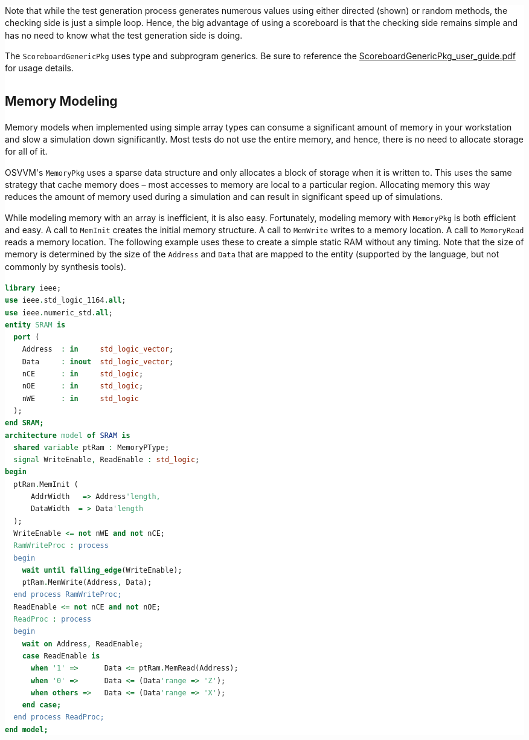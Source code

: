 Note that while the test generation process generates numerous values using either directed (shown) or random methods, the checking side is just a simple loop.   Hence, the big advantage of using a scoreboard is that the checking side remains simple and has no need to know what the test generation side is doing.  

The `ScoreboardGenericPkg` uses type and subprogram generics.  Be sure to reference the [ScoreboardGenericPkg_user_guide.pdf](https://github.com/OSVVM/OSVVM/blob/master/doc/ScoreboardPkg_user_guide.pdf) for usage details.  

## Memory Modeling

Memory models when implemented using simple array types can consume a significant amount of memory in your workstation and slow a simulation down significantly.   Most tests do not use the entire memory, and hence, there is no need to allocate storage for all of it.  

OSVVM's `MemoryPkg` uses a sparse data structure and only allocates a block of storage when it is written to. This uses the same strategy that cache memory does – most accesses to memory are local to a particular region.   Allocating memory this way reduces the amount of memory used during a simulation and can result in significant speed up of simulations.  

While modeling memory with an array is inefficient, it is also easy.  Fortunately, modeling memory with `MemoryPkg` is both efficient and easy.   A call to `MemInit` creates the initial memory structure.  A call to `MemWrite` writes to a memory location.  A call to `MemoryRead` reads a memory location.  The following example uses these to create a simple static RAM without any timing.   Note that the size of memory is determined by the size of the `Address` and `Data` that are mapped to the entity (supported by the language, but not commonly by synthesis tools).

```vhdl
library ieee;
use ieee.std_logic_1164.all;
use ieee.numeric_std.all;
entity SRAM is
  port (
    Address  : in     std_logic_vector; 
    Data     : inout  std_logic_vector;
    nCE      : in     std_logic;
    nOE      : in     std_logic; 
    nWE      : in     std_logic 
  );
end SRAM; 
architecture model of SRAM is
  shared variable ptRam : MemoryPType; 
  signal WriteEnable, ReadEnable : std_logic; 
begin
  ptRam.MemInit (
      AddrWidth   => Address'length, 
      DataWidth  = > Data'length
  ); 
  WriteEnable <= not nWE and not nCE; 
  RamWriteProc : process 
  begin
    wait until falling_edge(WriteEnable);
    ptRam.MemWrite(Address, Data); 
  end process RamWriteProc; 
  ReadEnable <= not nCE and not nOE;
  ReadProc : process
  begin
    wait on Address, ReadEnable; 
    case ReadEnable is
      when '1' =>      Data <= ptRam.MemRead(Address);
      when '0' =>      Data <= (Data'range => 'Z'); 
      when others =>   Data <= (Data'range => 'X'); 
    end case; 
  end process ReadProc; 
end model;
```